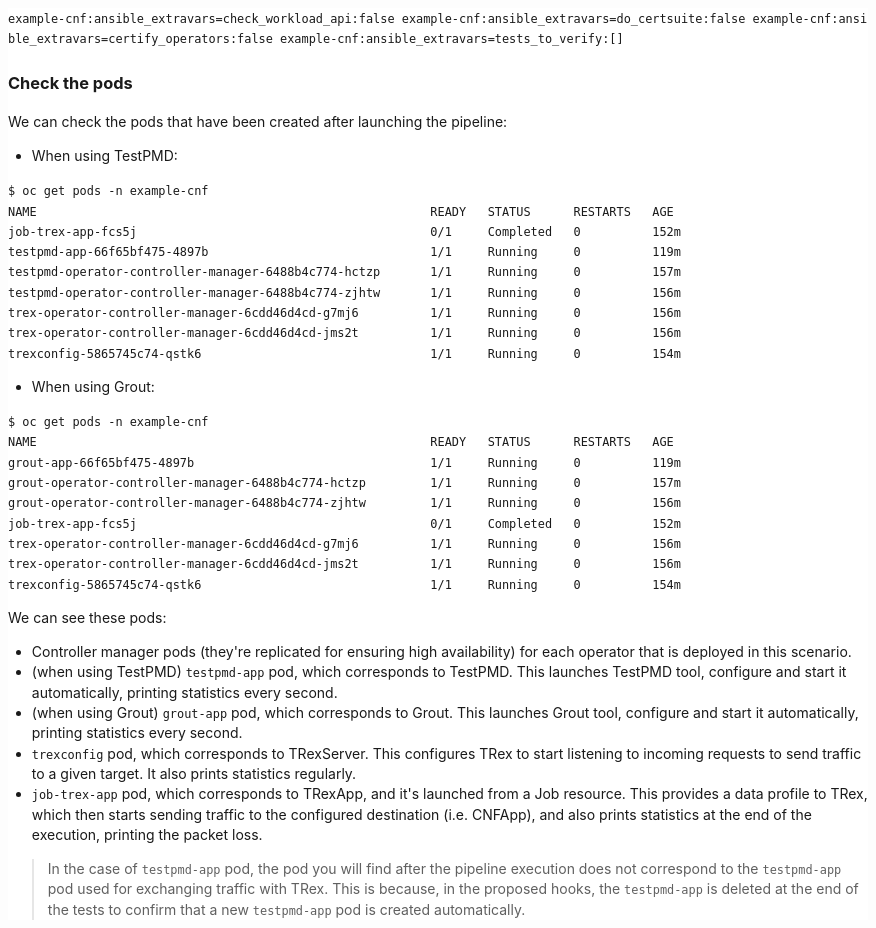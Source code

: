 ```
example-cnf:ansible_extravars=check_workload_api:false example-cnf:ansible_extravars=do_certsuite:false example-cnf:ansible_extravars=certify_operators:false example-cnf:ansible_extravars=tests_to_verify:[]
```

### Check the pods

We can check the pods that have been created after launching the pipeline:

- When using TestPMD:

```
$ oc get pods -n example-cnf
NAME                                                       READY   STATUS      RESTARTS   AGE
job-trex-app-fcs5j                                         0/1     Completed   0          152m
testpmd-app-66f65bf475-4897b                               1/1     Running     0          119m
testpmd-operator-controller-manager-6488b4c774-hctzp       1/1     Running     0          157m
testpmd-operator-controller-manager-6488b4c774-zjhtw       1/1     Running     0          156m
trex-operator-controller-manager-6cdd46d4cd-g7mj6          1/1     Running     0          156m
trex-operator-controller-manager-6cdd46d4cd-jms2t          1/1     Running     0          156m
trexconfig-5865745c74-qstk6                                1/1     Running     0          154m
```

- When using Grout:

```
$ oc get pods -n example-cnf
NAME                                                       READY   STATUS      RESTARTS   AGE
grout-app-66f65bf475-4897b                                 1/1     Running     0          119m
grout-operator-controller-manager-6488b4c774-hctzp         1/1     Running     0          157m
grout-operator-controller-manager-6488b4c774-zjhtw         1/1     Running     0          156m
job-trex-app-fcs5j                                         0/1     Completed   0          152m
trex-operator-controller-manager-6cdd46d4cd-g7mj6          1/1     Running     0          156m
trex-operator-controller-manager-6cdd46d4cd-jms2t          1/1     Running     0          156m
trexconfig-5865745c74-qstk6                                1/1     Running     0          154m
```

We can see these pods:

- Controller manager pods (they're replicated for ensuring high availability) for each operator that is deployed in this scenario.
- (when using TestPMD) `testpmd-app` pod, which corresponds to TestPMD. This launches TestPMD tool, configure and start it automatically, printing statistics every second.
- (when using Grout) `grout-app` pod, which corresponds to Grout. This launches Grout tool, configure and start it automatically, printing statistics every second.
- `trexconfig` pod, which corresponds to TRexServer. This configures TRex to start listening to incoming requests to send traffic to a given target. It also prints statistics regularly.
- `job-trex-app` pod, which corresponds to TRexApp, and it's launched from a Job resource. This provides a data profile to TRex, which then starts sending traffic to the configured destination (i.e. CNFApp), and also prints statistics at the end of the execution, printing the packet loss.

> In the case of `testpmd-app` pod, the pod you will find after the pipeline execution does not correspond to the `testpmd-app` pod used for exchanging traffic with TRex. This is because, in the proposed hooks, the `testpmd-app` is deleted at the end of the tests to confirm that a new `testpmd-app` pod is created automatically.
